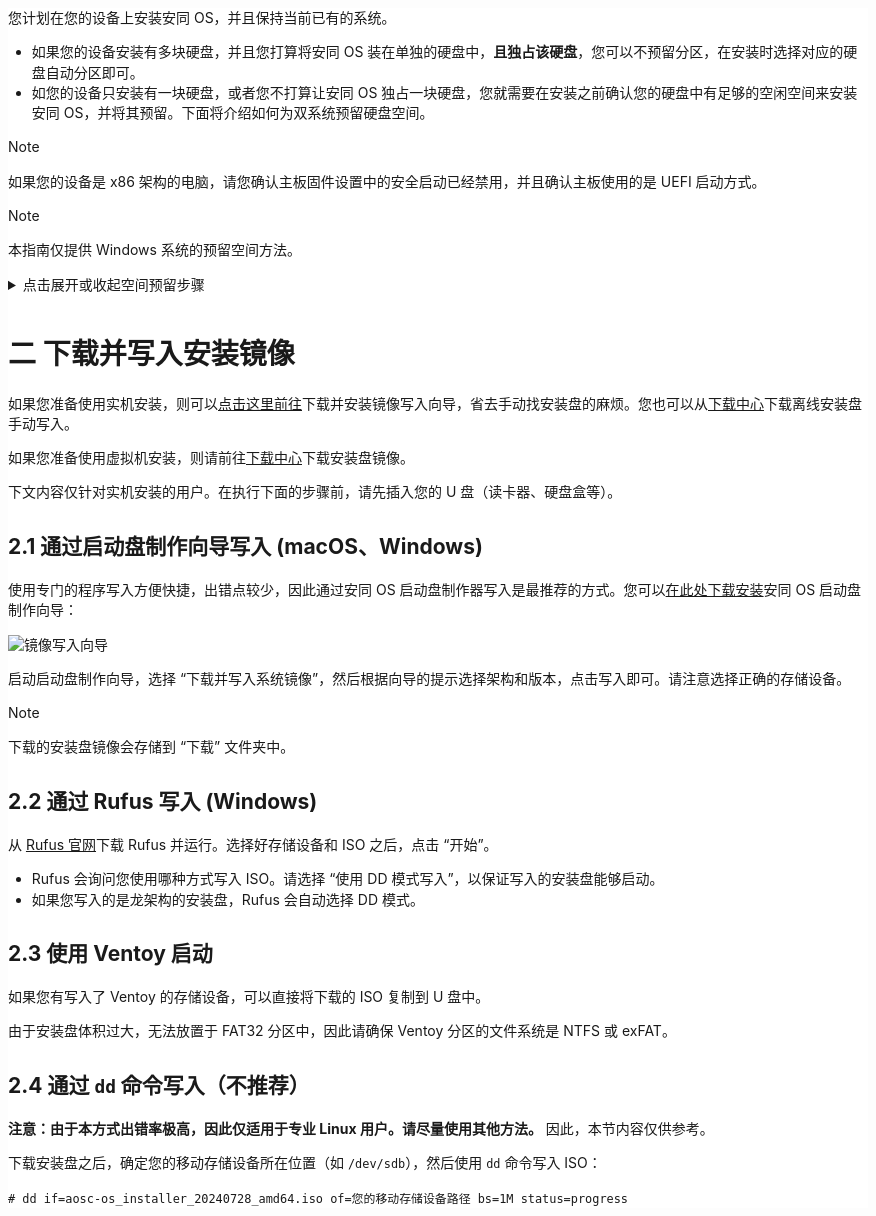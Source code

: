 您计划在您的设备上安装安同 OS，并且保持当前已有的系统。

- 如果您的设备安装有多块硬盘，并且您打算将安同 OS 装在单独的硬盘中，**且独占该硬盘**，您可以不预留分区，在安装时选择对应的硬盘自动分区即可。
- 如您的设备只安装有一块硬盘，或者您不打算让安同 OS 独占一块硬盘，您就需要在安装之前确认您的硬盘中有足够的空闲空间来安装安同 OS，并将其预留。下面将介绍如何为双系统预留硬盘空间。

> [!NOTE]
> 如果您的设备是 x86 架构的电脑，请您确认主板固件设置中的安全启动已经禁用，并且确认主板使用的是 UEFI 启动方式。

> [!NOTE]
> 本指南仅提供 Windows 系统的预留空间方法。

<details><summary>点击展开或收起空间预留步骤</summary></details>

# 二 下载并写入安装镜像

如果您准备使用实机安装，则可以[点击这里前往][media-writer]下载并安装镜像写入向导，省去手动找安装盘的麻烦。您也可以从[下载中心][aosc-dl-center]下载离线安装盘手动写入。

如果您准备使用虚拟机安装，则请前往[下载中心][aosc-dl-center]下载安装盘镜像。

下文内容仅针对实机安装的用户。在执行下面的步骤前，请先插入您的 U 盘（读卡器、硬盘盒等）。

## 2.1 通过启动盘制作向导写入 (macOS、Windows)

使用专门的程序写入方便快捷，出错点较少，因此通过安同 OS 启动盘制作器写入是最推荐的方式。您可以[在此处下载安装][media-writer]安同 OS 启动盘制作向导：

![镜像写入向导](/assets/images/install-mediawriter.png)

启动启动盘制作向导，选择 “下载并写入系统镜像”，然后根据向导的提示选择架构和版本，点击写入即可。请注意选择正确的存储设备。

> [!NOTE]
> 下载的安装盘镜像会存储到 “下载” 文件夹中。

## 2.2 通过 Rufus 写入 (Windows)

从 [Rufus 官网](https://rufus.ie/)下载 Rufus 并运行。选择好存储设备和 ISO 之后，点击 “开始”。

- Rufus 会询问您使用哪种方式写入 ISO。请选择 “使用 DD 模式写入”，以保证写入的安装盘能够启动。
- 如果您写入的是龙架构的安装盘，Rufus 会自动选择 DD 模式。

## 2.3 使用 Ventoy 启动

如果您有写入了 Ventoy 的存储设备，可以直接将下载的 ISO 复制到 U 盘中。

由于安装盘体积过大，无法放置于 FAT32 分区中，因此请确保 Ventoy 分区的文件系统是 NTFS 或 exFAT。

## 2.4 通过 `dd` 命令写入（不推荐）

**注意：由于本方式出错率极高，因此仅适用于专业 Linux 用户。请尽量使用其他方法。** 因此，本节内容仅供参考。

下载安装盘之后，确定您的移动存储设备所在位置（如 `/dev/sdb`），然后使用 `dd` 命令写入 ISO：

```shell
# dd if=aosc-os_installer_20240728_amd64.iso of=您的移动存储设备路径 bs=1M status=progress
```


[aosc-os-sysreq]: https://aosc.io/aosc-os/requirements
[aosc-dl-center]: https://aosc.io/download
[media-writer]: https://releases.aosc.io/writer/